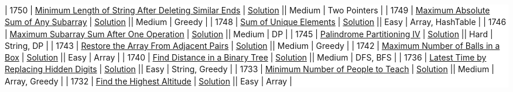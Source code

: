 | 1750 | [Minimum Length of String After Deleting Similar Ends](https://leetcode.com/problems/minimum-length-of-string-after-deleting-similar-ends/)                                                  | [Solution](https://github.com/fishercoder1534/Leetcode/blob/master/src/main/java/com/fishercoder/solutions/secondthousand/_1750.java)                                                                                       || Medium                                              | Two Pointers                     |
| 1749 | [Maximum Absolute Sum of Any Subarray](https://leetcode.com/problems/maximum-absolute-sum-of-any-subarray/)                                                                                  | [Solution](https://github.com/fishercoder1534/Leetcode/blob/master/src/main/java/com/fishercoder/solutions/secondthousand/_1749.java)                                                                                       || Medium                                              | Greedy                           |
| 1748 | [Sum of Unique Elements](https://leetcode.com/problems/sum-of-unique-elements/)                                                                                                              | [Solution](https://github.com/fishercoder1534/Leetcode/blob/master/src/main/java/com/fishercoder/solutions/secondthousand/_1748.java)                                                                                       || Easy                                                | Array, HashTable                 |
| 1746 | [Maximum Subarray Sum After One Operation](https://leetcode.com/problems/maximum-subarray-sum-after-one-operation/)                                                                          | [Solution](https://github.com/fishercoder1534/Leetcode/blob/master/src/main/java/com/fishercoder/solutions/secondthousand/_1746.java)                                                                                       || Medium                                              | DP                               |
| 1745 | [Palindrome Partitioning IV](https://leetcode.com/problems/palindrome-partitioning-iv/)                                                                                                      | [Solution](https://github.com/fishercoder1534/Leetcode/blob/master/src/main/java/com/fishercoder/solutions/secondthousand/_1745.java)                                                                                       || Hard                                                | String, DP                       |
| 1743 | [Restore the Array From Adjacent Pairs](https://leetcode.com/problems/restore-the-array-from-adjacent-pairs/)                                                                                | [Solution](https://github.com/fishercoder1534/Leetcode/blob/master/src/main/java/com/fishercoder/solutions/secondthousand/_1743.java)                                                                                       || Medium                                              | Greedy                           |
| 1742 | [Maximum Number of Balls in a Box](https://leetcode.com/problems/maximum-number-of-balls-in-a-box/)                                                                                          | [Solution](https://github.com/fishercoder1534/Leetcode/blob/master/src/main/java/com/fishercoder/solutions/secondthousand/_1742.java)                                                                                       || Easy                                                | Array                            |
| 1740 | [Find Distance in a Binary Tree](https://leetcode.com/problems/find-distance-in-a-binary-tree/)                                                                                          | [Solution](https://github.com/fishercoder1534/Leetcode/blob/master/src/main/java/com/fishercoder/solutions/secondthousand/_1740.java)                                                                                       || Medium                                              | DFS, BFS                         |
| 1736 | [Latest Time by Replacing Hidden Digits](https://leetcode.com/problems/latest-time-by-replacing-hidden-digits/)                                                                              | [Solution](https://github.com/fishercoder1534/Leetcode/blob/master/src/main/java/com/fishercoder/solutions/secondthousand/_1736.java)                                                                                       || Easy                                                | String, Greedy                   |
| 1733 | [Minimum Number of People to Teach](https://leetcode.com/problems/minimum-number-of-people-to-teach/)                                                                                        | [Solution](https://github.com/fishercoder1534/Leetcode/blob/master/src/main/java/com/fishercoder/solutions/secondthousand/_1733.java)                                                                                       || Medium                                              | Array, Greedy                    |
| 1732 | [Find the Highest Altitude](https://leetcode.com/problems/find-the-highest-altitude/)                                                                                                        | [Solution](https://github.com/fishercoder1534/Leetcode/blob/master/src/main/java/com/fishercoder/solutions/secondthousand/_1732.java)                                                                                       || Easy                                                | Array                            |